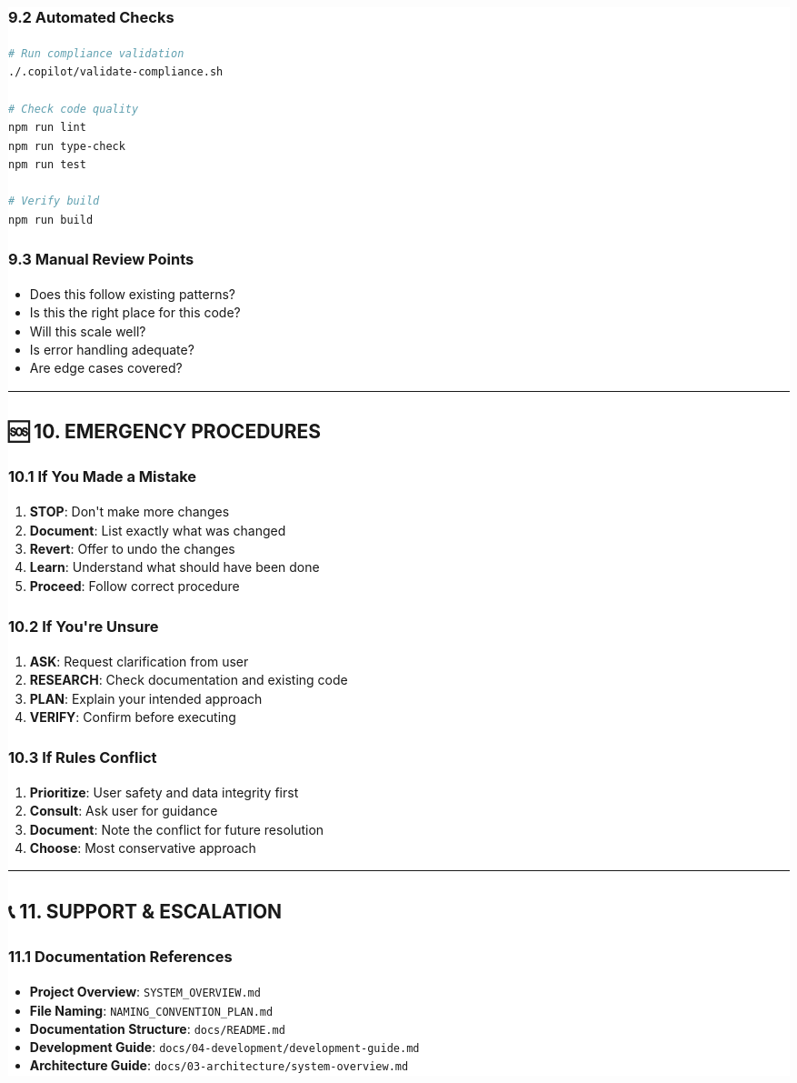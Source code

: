 ### **9.2 Automated Checks**
```bash
# Run compliance validation
./.copilot/validate-compliance.sh

# Check code quality
npm run lint
npm run type-check
npm run test

# Verify build
npm run build
```

### **9.3 Manual Review Points**
- Does this follow existing patterns?
- Is this the right place for this code?
- Will this scale well?
- Is error handling adequate?
- Are edge cases covered?

---

## 🆘 10. EMERGENCY PROCEDURES

### **10.1 If You Made a Mistake**
1. **STOP**: Don't make more changes
2. **Document**: List exactly what was changed
3. **Revert**: Offer to undo the changes
4. **Learn**: Understand what should have been done
5. **Proceed**: Follow correct procedure

### **10.2 If You're Unsure**
1. **ASK**: Request clarification from user
2. **RESEARCH**: Check documentation and existing code
3. **PLAN**: Explain your intended approach
4. **VERIFY**: Confirm before executing

### **10.3 If Rules Conflict**
1. **Prioritize**: User safety and data integrity first
2. **Consult**: Ask user for guidance
3. **Document**: Note the conflict for future resolution
4. **Choose**: Most conservative approach

---

## 📞 11. SUPPORT & ESCALATION

### **11.1 Documentation References**
- **Project Overview**: `SYSTEM_OVERVIEW.md`
- **File Naming**: `NAMING_CONVENTION_PLAN.md`
- **Documentation Structure**: `docs/README.md`
- **Development Guide**: `docs/04-development/development-guide.md`
- **Architecture Guide**: `docs/03-architecture/system-overview.md`

